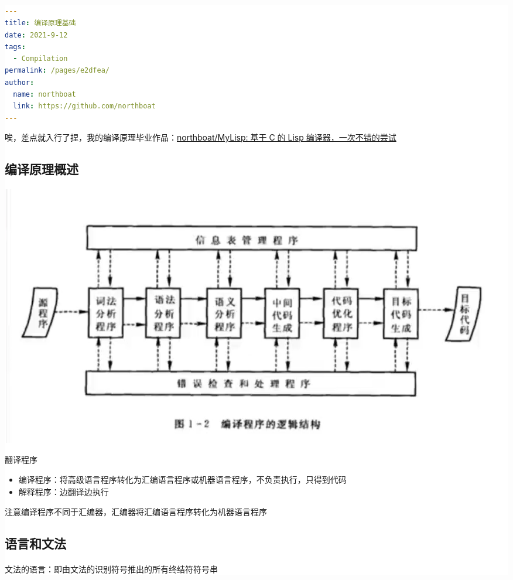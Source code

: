 ```yaml
---
title: 编译原理基础
date: 2021-9-12
tags: 
  - Compilation
permalink: /pages/e2dfea/
author: 
  name: northboat
  link: https://github.com/northboat
---
```


唉，差点就入行了捏，我的编译原理毕业作品：[northboat/MyLisp: 基于 C 的 Lisp 编译器，一次不错的尝试](https://github.com/northboat/MyLisp)

## 编译原理概述

<img src="./assets/QQ截图20221106140610.png">

翻译程序

- 编译程序：将高级语言程序转化为汇编语言程序或机器语言程序，不负责执行，只得到代码
- 解释程序：边翻译边执行

注意编译程序不同于汇编器，汇编器将汇编语言程序转化为机器语言程序

## 语言和文法

文法的语言：即由文法的识别符号推出的所有终结符符号串
